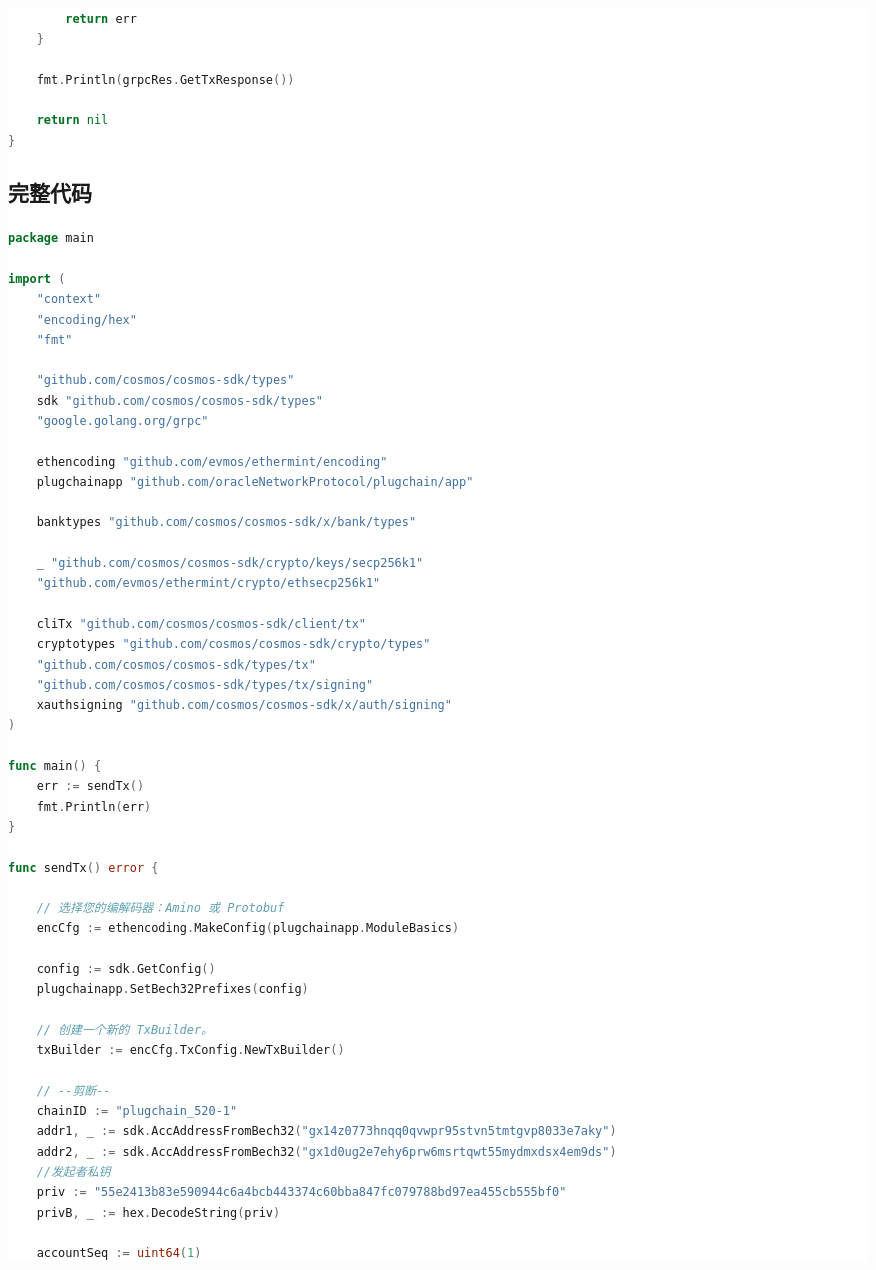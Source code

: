 ```go
		return err
	}

	fmt.Println(grpcRes.GetTxResponse())

	return nil
}
```

## 完整代码
```go
package main

import (
	"context"
	"encoding/hex"
	"fmt"

	"github.com/cosmos/cosmos-sdk/types"
	sdk "github.com/cosmos/cosmos-sdk/types"
	"google.golang.org/grpc"

	ethencoding "github.com/evmos/ethermint/encoding"
	plugchainapp "github.com/oracleNetworkProtocol/plugchain/app"

	banktypes "github.com/cosmos/cosmos-sdk/x/bank/types"

	_ "github.com/cosmos/cosmos-sdk/crypto/keys/secp256k1"
	"github.com/evmos/ethermint/crypto/ethsecp256k1"

	cliTx "github.com/cosmos/cosmos-sdk/client/tx"
	cryptotypes "github.com/cosmos/cosmos-sdk/crypto/types"
	"github.com/cosmos/cosmos-sdk/types/tx"
	"github.com/cosmos/cosmos-sdk/types/tx/signing"
	xauthsigning "github.com/cosmos/cosmos-sdk/x/auth/signing"
)

func main() {
	err := sendTx()
	fmt.Println(err)
}

func sendTx() error {

	// 选择您的编解码器：Amino 或 Protobuf
	encCfg := ethencoding.MakeConfig(plugchainapp.ModuleBasics)

	config := sdk.GetConfig()
	plugchainapp.SetBech32Prefixes(config)

	// 创建一个新的 TxBuilder。
	txBuilder := encCfg.TxConfig.NewTxBuilder()

	// --剪断--
	chainID := "plugchain_520-1"
	addr1, _ := sdk.AccAddressFromBech32("gx14z0773hnqq0qvwpr95stvn5tmtgvp8033e7aky")
	addr2, _ := sdk.AccAddressFromBech32("gx1d0ug2e7ehy6prw6msrtqwt55mydmxdsx4em9ds")
	//发起者私钥
	priv := "55e2413b83e590944c6a4bcb443374c60bba847fc079788bd97ea455cb555bf0"
	privB, _ := hex.DecodeString(priv)

	accountSeq := uint64(1)
```